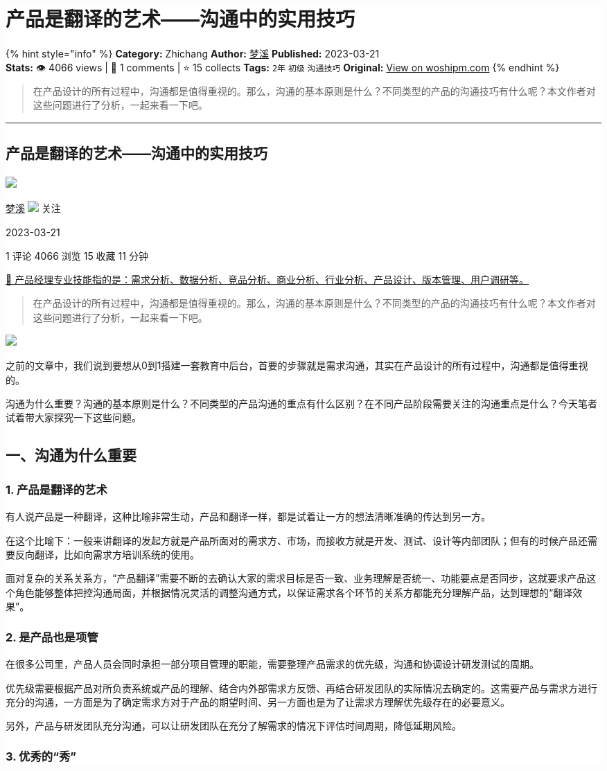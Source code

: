 # 产品是翻译的艺术——沟通中的实用技巧
{% hint style="info" %}
**Category:** Zhichang
**Author:** [梦溪](https://www.woshipm.com/u/819387)
**Published:** 2023-03-21  
**Stats:** 👁️ 4066 views | 💬 1 comments | ⭐ 15 collects
**Tags:** `2年` `初级` `沟通技巧`
**Original:** [View on woshipm.com](https://www.woshipm.com/zhichang/5785977.html)
{% endhint %}
> 在产品设计的所有过程中，沟通都是值得重视的。那么，沟通的基本原则是什么？不同类型的产品的沟通技巧有什么呢？本文作者对这些问题进行了分析，一起来看一下吧。

---

## 产品是翻译的艺术——沟通中的实用技巧

[![](https://image.woshipm.com/wp-files/2020/07/2IRrpNgJu8AvJ6fq3Xbq.jpeg!/both/72x72)](https://www.woshipm.com/u/819387)

[梦溪](https://www.woshipm.com/u/819387) ![](https://static.woshipm.com/tag/1101_1@2x.png) 关注

2023-03-21

1 评论 4066 浏览 15 收藏 11 分钟

[🔗 产品经理专业技能指的是：需求分析、数据分析、竞品分析、商业分析、行业分析、产品设计、版本管理、用户调研等。](https://ke.qidianla.com/courses/90pm)

> 在产品设计的所有过程中，沟通都是值得重视的。那么，沟通的基本原则是什么？不同类型的产品的沟通技巧有什么呢？本文作者对这些问题进行了分析，一起来看一下吧。

![](https://image.woshipm.com/wp-files/2023/03/kLibWxAuTX2rufsMgkeM.png)

之前的文章中，我们说到要想从0到1搭建一套教育中后台，首要的步骤就是需求沟通，其实在产品设计的所有过程中，沟通都是值得重视的。

沟通为什么重要？沟通的基本原则是什么？不同类型的产品沟通的重点有什么区别？在不同产品阶段需要关注的沟通重点是什么？今天笔者试着带大家探究一下这些问题。

## 一、沟通为什么重要

### 1\. 产品是翻译的艺术

有人说产品是一种翻译，这种比喻非常生动，产品和翻译一样，都是试着让一方的想法清晰准确的传达到另一方。

在这个比喻下：一般来讲翻译的发起方就是产品所面对的需求方、市场，而接收方就是开发、测试、设计等内部团队；但有的时候产品还需要反向翻译，比如向需求方培训系统的使用。

面对复杂的关系关系方，“产品翻译”需要不断的去确认大家的需求目标是否一致、业务理解是否统一、功能要点是否同步，这就要求产品这个角色能够整体把控沟通局面，并根据情况灵活的调整沟通方式，以保证需求各个环节的关系方都能充分理解产品，达到理想的“翻译效果”。

### 2\. 是产品也是项管

在很多公司里，产品人员会同时承担一部分项目管理的职能，需要整理产品需求的优先级，沟通和协调设计研发测试的周期。

优先级需要根据产品对所负责系统或产品的理解、结合内外部需求方反馈、再结合研发团队的实际情况去确定的。这需要产品与需求方进行充分的沟通，一方面是为了确定需求方对于产品的期望时间、另一方面也是为了让需求方理解优先级存在的必要意义。

另外，产品与研发团队充分沟通，可以让研发团队在充分了解需求的情况下评估时间周期，降低延期风险。

### 3\. 优秀的“秀”
